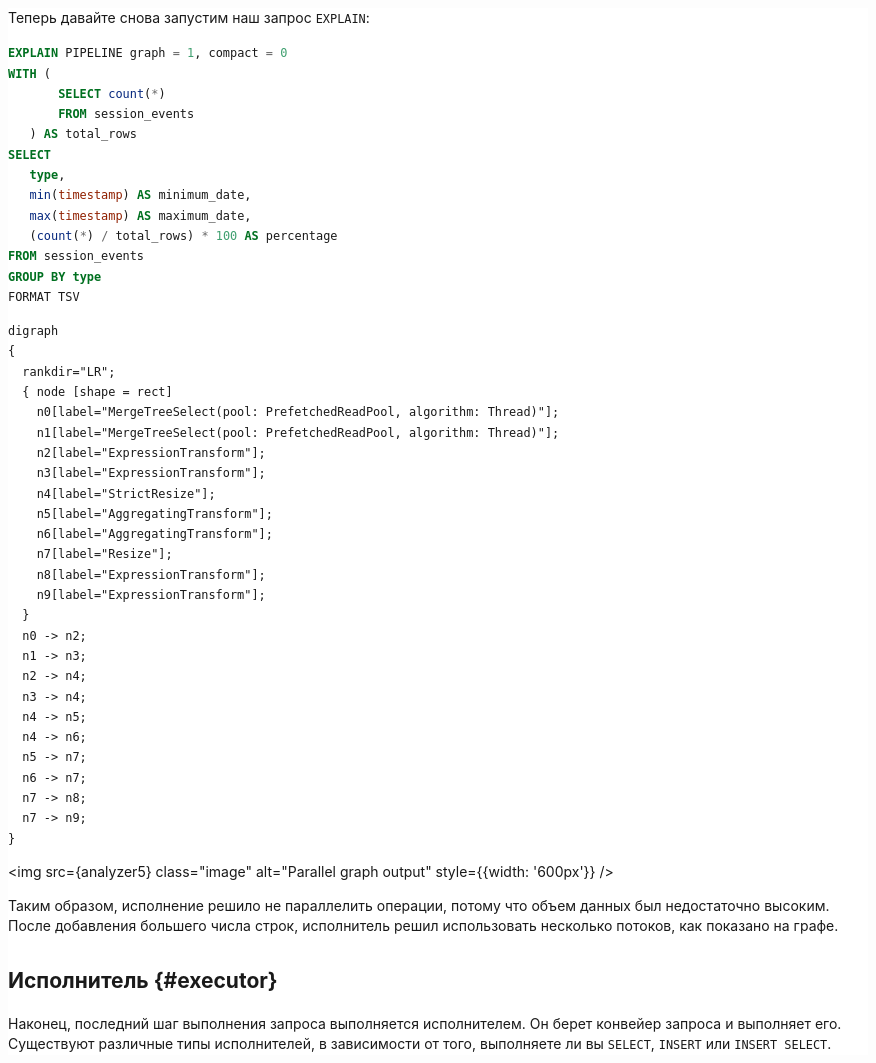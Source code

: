 Теперь давайте снова запустим наш запрос `EXPLAIN`:

```sql
EXPLAIN PIPELINE graph = 1, compact = 0
WITH (
       SELECT count(*)
       FROM session_events
   ) AS total_rows
SELECT
   type,
   min(timestamp) AS minimum_date,
   max(timestamp) AS maximum_date,
   (count(*) / total_rows) * 100 AS percentage
FROM session_events
GROUP BY type
FORMAT TSV
```

```response
digraph
{
  rankdir="LR";
  { node [shape = rect]
    n0[label="MergeTreeSelect(pool: PrefetchedReadPool, algorithm: Thread)"];
    n1[label="MergeTreeSelect(pool: PrefetchedReadPool, algorithm: Thread)"];
    n2[label="ExpressionTransform"];
    n3[label="ExpressionTransform"];
    n4[label="StrictResize"];
    n5[label="AggregatingTransform"];
    n6[label="AggregatingTransform"];
    n7[label="Resize"];
    n8[label="ExpressionTransform"];
    n9[label="ExpressionTransform"];
  }
  n0 -> n2;
  n1 -> n3;
  n2 -> n4;
  n3 -> n4;
  n4 -> n5;
  n4 -> n6;
  n5 -> n7;
  n6 -> n7;
  n7 -> n8;
  n7 -> n9;
}
```

<img src={analyzer5} class="image" alt="Parallel graph output" style={{width: '600px'}} />

Таким образом, исполнение решило не параллелить операции, потому что объем данных был недостаточно высоким. После добавления большего числа строк, исполнитель решил использовать несколько потоков, как показано на графе.

## Исполнитель {#executor}

Наконец, последний шаг выполнения запроса выполняется исполнителем. Он берет конвейер запроса и выполняет его. Существуют различные типы исполнителей, в зависимости от того, выполняете ли вы `SELECT`, `INSERT` или `INSERT SELECT`.
